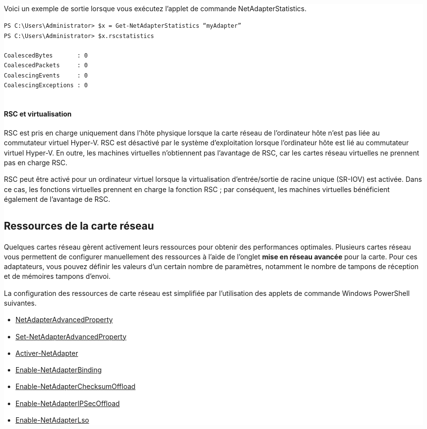 Voici un exemple de sortie lorsque vous exécutez l’applet de commande NetAdapterStatistics.

```  
PS C:\Users\Administrator> $x = Get-NetAdapterStatistics “myAdapter”   
PS C:\Users\Administrator> $x.rscstatistics  
  
CoalescedBytes       : 0  
CoalescedPackets     : 0  
CoalescingEvents     : 0  
CoalescingExceptions : 0  
  
```  

#### <a name="rsc-and-virtualization"></a>RSC et virtualisation

RSC est pris en charge uniquement dans l’hôte physique lorsque la carte réseau de l’ordinateur hôte n’est pas liée au commutateur virtuel Hyper-V. RSC est désactivé par le système d’exploitation lorsque l’ordinateur hôte est lié au commutateur virtuel Hyper-V. En outre, les machines virtuelles n’obtiennent pas l’avantage de RSC, car les cartes réseau virtuelles ne prennent pas en charge RSC.

RSC peut être activé pour un ordinateur virtuel lorsque la virtualisation d’entrée/sortie de racine unique \(SR-IOV\) est activée. Dans ce cas, les fonctions virtuelles prennent en charge la fonction RSC ; par conséquent, les machines virtuelles bénéficient également de l’avantage de RSC.

##  <a name="bkmk_resources"></a>Ressources de la carte réseau

Quelques cartes réseau gèrent activement leurs ressources pour obtenir des performances optimales. Plusieurs cartes réseau vous permettent de configurer manuellement des ressources à l’aide de l’onglet **mise en réseau avancée** pour la carte. Pour ces adaptateurs, vous pouvez définir les valeurs d’un certain nombre de paramètres, notamment le nombre de tampons de réception et de mémoires tampons d’envoi.

La configuration des ressources de carte réseau est simplifiée par l’utilisation des applets de commande Windows PowerShell suivantes.

- [NetAdapterAdvancedProperty](https://docs.microsoft.com/powershell/module/netadapter/Get-NetAdapterAdvancedProperty)

- [Set-NetAdapterAdvancedProperty](https://docs.microsoft.com/powershell/module/netadapter/Set-NetAdapterAdvancedProperty)

- [Activer-NetAdapter](https://docs.microsoft.com/powershell/module/netadapter/Enable-NetAdapte)

- [Enable-NetAdapterBinding](https://docs.microsoft.com/powershell/module/netadapter/Enable-NetAdapterBinding)

- [Enable-NetAdapterChecksumOffload](https://docs.microsoft.com/powershell/module/netadapter/Enable-NetAdapterChecksumOffload)

- [Enable-NetAdapterIPSecOffload](https://docs.microsoft.com/powershell/module/netadapter/Enable-NetAdapterChecksumOffload)

- [Enable-NetAdapterLso](https://docs.microsoft.com/powershell/module/netadapter/Enable-NetAdapterLso)
